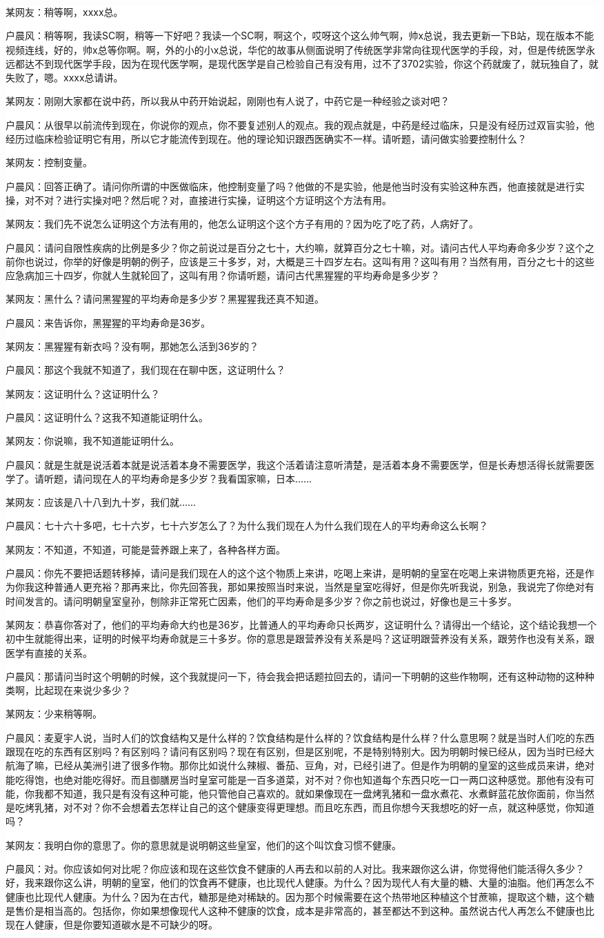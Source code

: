 某网友：稍等啊，xxxx总。

户晨风：稍等啊，我读SC啊，稍等一下好吧？我读一个SC啊，啊这个，哎呀这个这么帅气啊，帅x总说，我去更新一下B站，现在版本不能视频连线，好的，帅x总等你啊。啊，外的小的小x总说，华佗的故事从侧面说明了传统医学非常向往现代医学的手段，对，但是传统医学永远都达不到现代医学手段，因为在现代医学啊，是现代医学是自己检验自己有没有用，过不了3702实验，你这个药就废了，就玩独自了，就失败了，嗯。xxxx总请讲。

某网友：刚刚大家都在说中药，所以我从中药开始说起，刚刚也有人说了，中药它是一种经验之谈对吧？

户晨风：从很早以前流传到现在，你说你的观点，你不要复述别人的观点。我的观点就是，中药是经过临床，只是没有经历过双盲实验，他经历过临床检验证明它有用，所以它才能流传到现在。他的理论知识跟西医确实不一样。请听题，请问做实验要控制什么？

某网友：控制变量。

户晨风：回答正确了。请问你所谓的中医做临床，他控制变量了吗？他做的不是实验，他是他当时没有实验这种东西，他直接就是进行实操，对不对？进行实操对吧？然后呢？对，直接进行实操，证明这个方证明这个方法有用。

某网友：我们先不说怎么证明这个方法有用的，他怎么证明这个这个方子有用的？因为吃了吃了药，人病好了。

户晨风：请问自限性疾病的比例是多少？你之前说过是百分之七十，大约嘛，就算百分之七十嘛，对。请问古代人平均寿命多少岁？这个之前你也说过，你举的好像是明朝的例子，应该是三十多岁，对，大概是三十四岁左右。这叫有用？这叫有用？当然有用，百分之七十的这些应急病加三十四岁，你就人生就轮回了，这叫有用？你请听题，请问古代黑猩猩的平均寿命是多少岁？

某网友：黑什么？请问黑猩猩的平均寿命是多少岁？黑猩猩我还真不知道。

户晨风：来告诉你，黑猩猩的平均寿命是36岁。

某网友：黑猩猩有新衣吗？没有啊，那她怎么活到36岁的？

户晨风：那这个我就不知道了，我们现在在聊中医，这证明什么？

某网友：这证明什么？这证明什么？

户晨风：这证明什么？这我不知道能证明什么。

某网友：你说嘛，我不知道能证明什么。

户晨风：就是生就是说活着本就是说活着本身不需要医学，我这个活着请注意听清楚，是活着本身不需要医学，但是长寿想活得长就需要医学了。请听题，请问现在人的平均寿命是多少岁？我看国家嘛，日本……

某网友：应该是八十八到九十岁，我们就……

户晨风：七十六十多吧，七十六岁，七十六岁怎么了？为什么我们现在人为什么我们现在人的平均寿命这么长啊？

某网友：不知道，不知道，可能是营养跟上来了，各种各样方面。

户晨风：你先不要把话题转移掉，请问是我们现在人的这个这个物质上来讲，吃喝上来讲，是明朝的皇室在吃喝上来讲物质更充裕，还是作为你我这种普通人更充裕？那再来比，你先回答我，那如果按照当时来说，当然是皇室吃得好，但是你先听我说，别急，我说完了你绝对有时间发言的。请问明朝皇室皇孙，刨除非正常死亡因素，他们的平均寿命是多少岁？你之前也说过，好像也是三十多岁。

某网友：恭喜你答对了，他们的平均寿命大约也是36岁，比普通人的平均寿命只长两岁，这证明什么？请得出一个结论，这个结论我想一个初中生就能得出来，证明的时候平均寿命就是三十多岁。你的意思是跟营养没有关系是吗？这证明跟营养没有关系，跟劳作也没有关系，跟医学有直接的关系。

户晨风：那请问当时这个明朝的时候，这个我就提问一下，待会我会把话题拉回去的，请问一下明朝的这些作物啊，还有这种动物的这种种类啊，比起现在来说少多少？

某网友：少来稍等啊。

户晨风：麦夏宇人说，当时人们的饮食结构又是什么样的？饮食结构是什么样的？饮食结构是什么样？什么意思啊？就是当时人们吃的东西跟现在吃的东西有区别吗？有区别吗？请问有区别吗？现在有区别，但是区别呢，不是特别特别大。因为明朝时候已经从，因为当时已经大航海了嘛，已经从美洲引进了很多作物。那你比如说什么辣椒、番茄、豆角，对，已经引进了。但是作为明朝的皇室的这些成员来讲，绝对能吃得饱，也绝对能吃得好。而且御膳房当时皇室可能是一百多道菜，对不对？你也知道每个东西只吃一口一两口这种感觉。那他有没有可能，你我都不知道，我只是有没有这种可能，他只管他自己喜欢的。就如果像现在一盘烤乳猪和一盘水煮花、水煮鲜蓝花放你面前，你当然是吃烤乳猪，对不对？你不会想着去怎样让自己的这个健康变得更理想。而且吃东西，而且你想今天我想吃的好一点，就这种感觉，你知道吗？

某网友：我明白你的意思了。你的意思就是说明朝这些皇室，他们的这个叫饮食习惯不健康。

户晨风：对。你应该如何对比呢？你应该和现在这些饮食不健康的人再去和以前的人对比。我来跟你这么讲，你觉得他们能活得久多少？好，我来跟你这么讲，明朝的皇室，他们的饮食再不健康，也比现代人健康。为什么？因为现代人有大量的糖、大量的油脂。他们再怎么不健康也比现代人健康。为什么？因为在古代，糖那是绝对稀缺的。因为那个时候需要在这个热带地区种植这个甘蔗嘛，提取这个糖，这个糖是售价是相当高的。包括你，你如果想像现代人这种不健康的饮食，成本是非常高的，甚至都达不到这种。虽然说古代人再怎么不健康也比现在人健康，但是你要知道碳水是不可缺少的呀。
